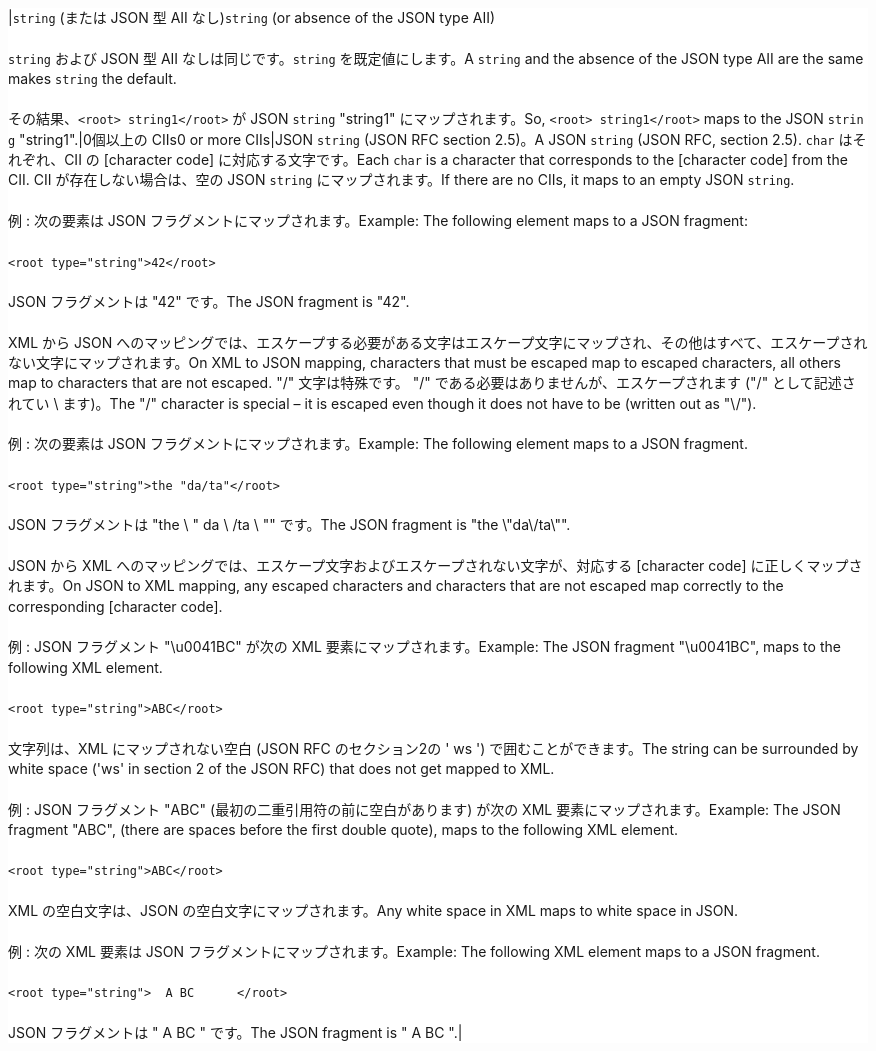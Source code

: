 |<span data-ttu-id="c594f-183">`string` (または JSON 型 AII なし)</span><span class="sxs-lookup"><span data-stu-id="c594f-183">`string` (or absence of the JSON type AII)</span></span><br /><br /> <span data-ttu-id="c594f-184">`string` および JSON 型 AII なしは同じです。`string` を既定値にします。</span><span class="sxs-lookup"><span data-stu-id="c594f-184">A `string` and the absence of the JSON type AII are the same makes `string` the default.</span></span><br /><br /> <span data-ttu-id="c594f-185">その結果、`<root> string1</root>` が JSON `string` "string1" にマップされます。</span><span class="sxs-lookup"><span data-stu-id="c594f-185">So, `<root> string1</root>` maps to the JSON `string` "string1".</span></span>|<span data-ttu-id="c594f-186">0個以上の CIIs</span><span class="sxs-lookup"><span data-stu-id="c594f-186">0 or more CIIs</span></span>|<span data-ttu-id="c594f-187">JSON `string` (JSON RFC section 2.5)。</span><span class="sxs-lookup"><span data-stu-id="c594f-187">A JSON `string` (JSON RFC, section 2.5).</span></span> <span data-ttu-id="c594f-188">`char` はそれぞれ、CII の [character code] に対応する文字です。</span><span class="sxs-lookup"><span data-stu-id="c594f-188">Each `char` is a character that corresponds to the [character code] from the CII.</span></span> <span data-ttu-id="c594f-189">CII が存在しない場合は、空の JSON `string` にマップされます。</span><span class="sxs-lookup"><span data-stu-id="c594f-189">If there are no CIIs, it maps to an empty JSON `string`.</span></span><br /><br /> <span data-ttu-id="c594f-190">例 : 次の要素は JSON フラグメントにマップされます。</span><span class="sxs-lookup"><span data-stu-id="c594f-190">Example: The following element maps to a JSON fragment:</span></span><br /><br /> `<root type="string">42</root>`<br /><br /> <span data-ttu-id="c594f-191">JSON フラグメントは "42" です。</span><span class="sxs-lookup"><span data-stu-id="c594f-191">The JSON fragment is "42".</span></span><br /><br /> <span data-ttu-id="c594f-192">XML から JSON へのマッピングでは、エスケープする必要がある文字はエスケープ文字にマップされ、その他はすべて、エスケープされない文字にマップされます。</span><span class="sxs-lookup"><span data-stu-id="c594f-192">On XML to JSON mapping, characters that must be escaped map to escaped characters, all others map to characters that are not escaped.</span></span> <span data-ttu-id="c594f-193">"/" 文字は特殊です。 "/" である必要はありませんが、エスケープされます ("/" として記述されてい \\ ます)。</span><span class="sxs-lookup"><span data-stu-id="c594f-193">The "/" character is special – it is escaped even though it does not have to be (written out as "\\/").</span></span><br /><br /> <span data-ttu-id="c594f-194">例 : 次の要素は JSON フラグメントにマップされます。</span><span class="sxs-lookup"><span data-stu-id="c594f-194">Example: The following element maps to a JSON fragment.</span></span><br /><br /> `<root type="string">the "da/ta"</root>`<br /><br /> <span data-ttu-id="c594f-195">JSON フラグメントは "the \\ " da \\ /ta \\ "" です。</span><span class="sxs-lookup"><span data-stu-id="c594f-195">The JSON fragment is "the \\"da\\/ta\\"".</span></span><br /><br /> <span data-ttu-id="c594f-196">JSON から XML へのマッピングでは、エスケープ文字およびエスケープされない文字が、対応する [character code] に正しくマップされます。</span><span class="sxs-lookup"><span data-stu-id="c594f-196">On JSON to XML mapping, any escaped characters and characters that are not escaped map correctly to the corresponding [character code].</span></span><br /><br /> <span data-ttu-id="c594f-197">例 : JSON フラグメント "\u0041BC" が次の XML 要素にマップされます。</span><span class="sxs-lookup"><span data-stu-id="c594f-197">Example: The JSON fragment "\u0041BC", maps to the following XML element.</span></span><br /><br /> `<root type="string">ABC</root>`<br /><br /> <span data-ttu-id="c594f-198">文字列は、XML にマップされない空白 (JSON RFC のセクション2の ' ws ') で囲むことができます。</span><span class="sxs-lookup"><span data-stu-id="c594f-198">The string can be surrounded by white space ('ws' in section 2 of the JSON RFC) that does not get mapped to XML.</span></span><br /><br /> <span data-ttu-id="c594f-199">例 : JSON フラグメント           "ABC" (最初の二重引用符の前に空白があります) が次の XML 要素にマップされます。</span><span class="sxs-lookup"><span data-stu-id="c594f-199">Example: The JSON fragment           "ABC", (there are spaces before the first double quote), maps to the following XML element.</span></span><br /><br /> `<root type="string">ABC</root>`<br /><br /> <span data-ttu-id="c594f-200">XML の空白文字は、JSON の空白文字にマップされます。</span><span class="sxs-lookup"><span data-stu-id="c594f-200">Any white space in XML maps to white space in JSON.</span></span><br /><br /> <span data-ttu-id="c594f-201">例 : 次の XML 要素は JSON フラグメントにマップされます。</span><span class="sxs-lookup"><span data-stu-id="c594f-201">Example: The following XML element maps to a JSON fragment.</span></span><br /><br /> `<root type="string">  A BC      </root>`<br /><br /> <span data-ttu-id="c594f-202">JSON フラグメントは " A BC " です。</span><span class="sxs-lookup"><span data-stu-id="c594f-202">The JSON fragment is " A BC ".</span></span>|